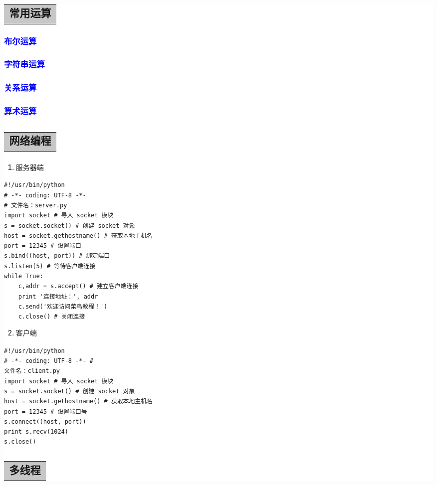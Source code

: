 
## <table><tr><td bgcolor=#C7C7C7>常用运算</td></tr></table>


### <font color=#0000FF >布尔运算</font>


### <font color=#0000FF >字符串运算</font>


### <font color=#0000FF >关系运算</font>


### <font color=#0000FF >算术运算</font>


## <table><tr><td bgcolor=#C7C7C7>网络编程</td></tr></table>


1. 服务器端
```
#!/usr/bin/python 
# -*- coding: UTF-8 -*- 
# 文件名：server.py 
import socket # 导入 socket 模块 
s = socket.socket() # 创建 socket 对象 
host = socket.gethostname() # 获取本地主机名 
port = 12345 # 设置端口 
s.bind((host, port)) # 绑定端口 
s.listen(5) # 等待客户端连接 
while True: 
    c,addr = s.accept() # 建立客户端连接 
    print '连接地址：', addr 
    c.send('欢迎访问菜鸟教程！') 
    c.close() # 关闭连接
```

2. 客户端

```
#!/usr/bin/python 
# -*- coding: UTF-8 -*- # 
文件名：client.py 
import socket # 导入 socket 模块 
s = socket.socket() # 创建 socket 对象 
host = socket.gethostname() # 获取本地主机名 
port = 12345 # 设置端口号 
s.connect((host, port)) 
print s.recv(1024) 
s.close()
```

## <table><tr><td bgcolor=#C7C7C7>多线程</td></tr></table>
